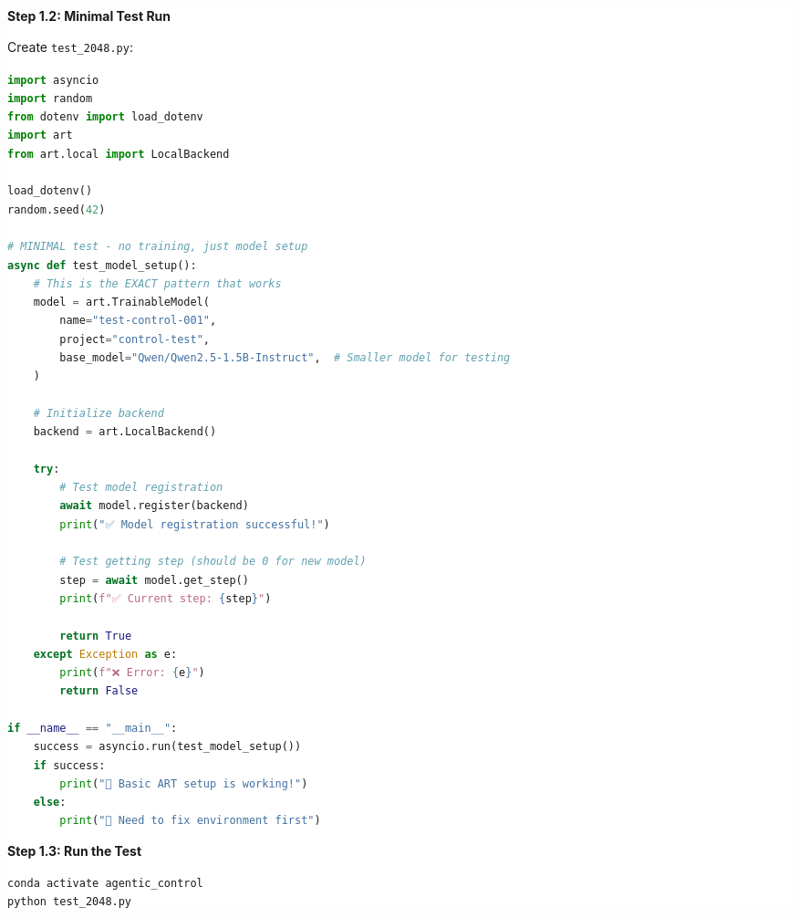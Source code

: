 **Step 1.2: Minimal Test Run**

Create `test_2048.py`:

```python
import asyncio
import random
from dotenv import load_dotenv
import art
from art.local import LocalBackend

load_dotenv()
random.seed(42)

# MINIMAL test - no training, just model setup
async def test_model_setup():
    # This is the EXACT pattern that works
    model = art.TrainableModel(
        name="test-control-001",
        project="control-test",
        base_model="Qwen/Qwen2.5-1.5B-Instruct",  # Smaller model for testing
    )
    
    # Initialize backend
    backend = art.LocalBackend()
    
    try:
        # Test model registration
        await model.register(backend)
        print("✅ Model registration successful!")
        
        # Test getting step (should be 0 for new model)
        step = await model.get_step()
        print(f"✅ Current step: {step}")
        
        return True
    except Exception as e:
        print(f"❌ Error: {e}")
        return False

if __name__ == "__main__":
    success = asyncio.run(test_model_setup())
    if success:
        print("🎉 Basic ART setup is working!")
    else:
        print("🚨 Need to fix environment first")
```

**Step 1.3: Run the Test**

```bash
conda activate agentic_control
python test_2048.py
```
